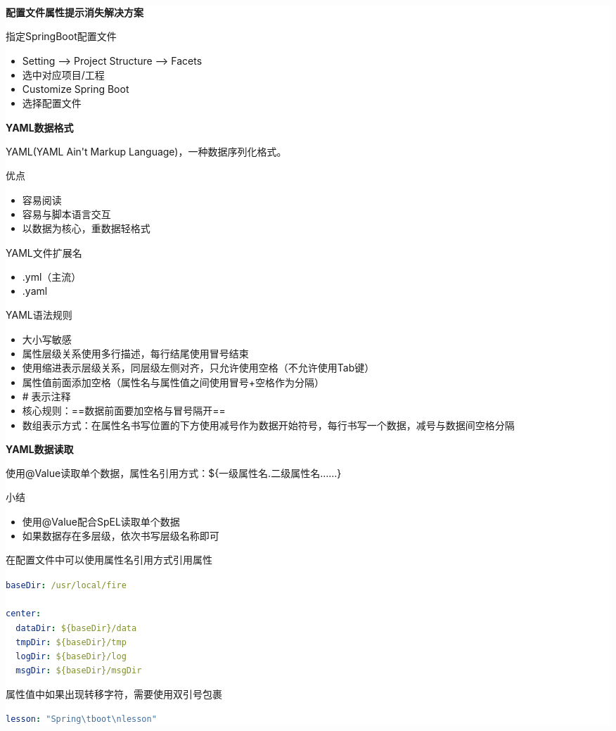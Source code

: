 **配置文件属性提示消失解决方案**

指定SpringBoot配置文件

- Setting --> Project Structure --> Facets
- 选中对应项目/工程
- Customize Spring Boot
- 选择配置文件

**YAML数据格式**

YAML(YAML Ain't Markup Language)，一种数据序列化格式。

优点

- 容易阅读
- 容易与脚本语言交互
- 以数据为核心，重数据轻格式

YAML文件扩展名

- .yml（主流）
- .yaml

YAML语法规则

- 大小写敏感
- 属性层级关系使用多行描述，每行结尾使用冒号结束
- 使用缩进表示层级关系，同层级左侧对齐，只允许使用空格（不允许使用Tab键）
- 属性值前面添加空格（属性名与属性值之间使用冒号+空格作为分隔）
- \# 表示注释
- 核心规则：==数据前面要加空格与冒号隔开==
- 数组表示方式：在属性名书写位置的下方使用减号作为数据开始符号，每行书写一个数据，减号与数据间空格分隔

**YAML数据读取**

使用@Value读取单个数据，属性名引用方式：${一级属性名.二级属性名……}

小结

- 使用@Value配合SpEL读取单个数据
- 如果数据存在多层级，依次书写层级名称即可

在配置文件中可以使用属性名引用方式引用属性

```yaml
baseDir: /usr/local/fire

center:
  dataDir: ${baseDir}/data
  tmpDir: ${baseDir}/tmp
  logDir: ${baseDir}/log
  msgDir: ${baseDir}/msgDir
```

属性值中如果出现转移字符，需要使用双引号包裹

```yaml
lesson: "Spring\tboot\nlesson"
```
